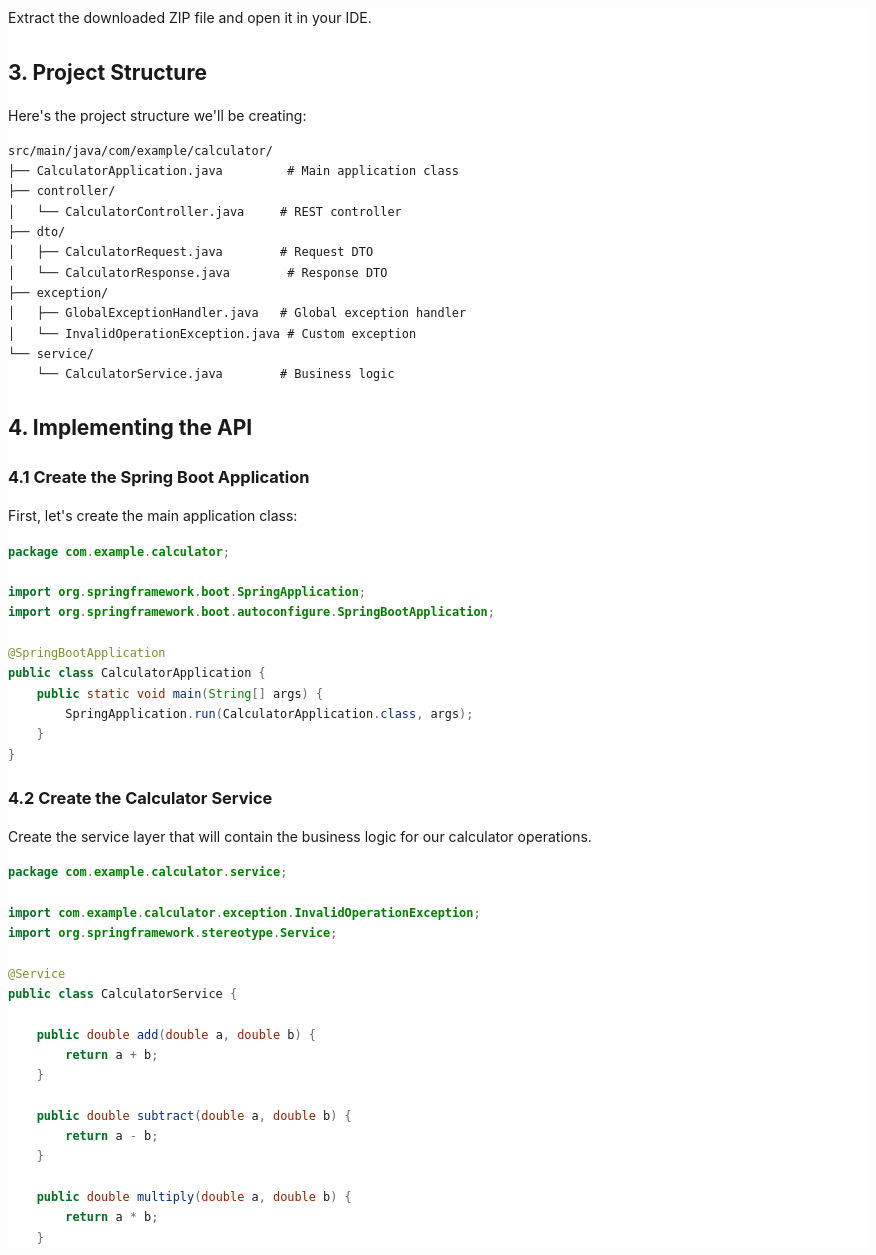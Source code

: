 Extract the downloaded ZIP file and open it in your IDE.

## 3. Project Structure

Here's the project structure we'll be creating:

```
src/main/java/com/example/calculator/
├── CalculatorApplication.java         # Main application class
├── controller/
│   └── CalculatorController.java     # REST controller
├── dto/
│   ├── CalculatorRequest.java        # Request DTO
│   └── CalculatorResponse.java        # Response DTO
├── exception/
│   ├── GlobalExceptionHandler.java   # Global exception handler
│   └── InvalidOperationException.java # Custom exception
└── service/
    └── CalculatorService.java        # Business logic
```

## 4. Implementing the API

### 4.1 Create the Spring Boot Application

First, let's create the main application class:

```java
package com.example.calculator;

import org.springframework.boot.SpringApplication;
import org.springframework.boot.autoconfigure.SpringBootApplication;

@SpringBootApplication
public class CalculatorApplication {
    public static void main(String[] args) {
        SpringApplication.run(CalculatorApplication.class, args);
    }
}
```

### 4.2 Create the Calculator Service

Create the service layer that will contain the business logic for our calculator operations.

```java
package com.example.calculator.service;

import com.example.calculator.exception.InvalidOperationException;
import org.springframework.stereotype.Service;

@Service
public class CalculatorService {

    public double add(double a, double b) {
        return a + b;
    }

    public double subtract(double a, double b) {
        return a - b;
    }

    public double multiply(double a, double b) {
        return a * b;
    }
```